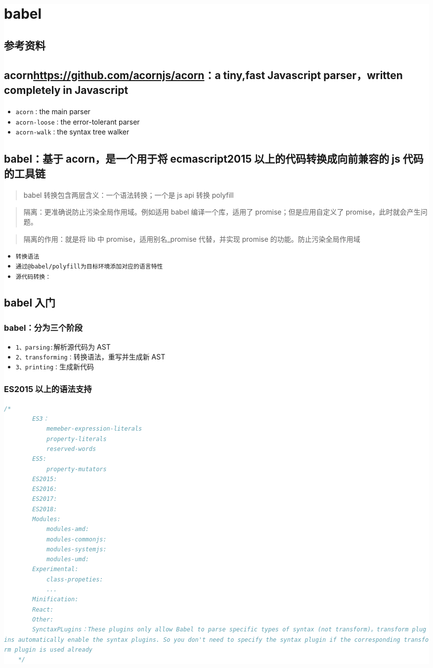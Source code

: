 # babel

## 参考资料

## acorn<https://github.com/acornjs/acorn>：a tiny,fast Javascript parser，written completely in Javascript

- `acorn：`the main parser
- `acorn-loose：`the error-tolerant parser
- `acorn-walk：`the syntax tree walker

## babel：基于 acorn，是一个用于将 ecmascript2015 以上的代码转换成向前兼容的 js 代码的工具链

> babel 转换包含两层含义：一个语法转换；一个是 js api 转换 polyfill

> 隔离：更准确说防止污染全局作用域。例如适用 babel 编译一个库，适用了 promise；但是应用自定义了 promise，此时就会产生问题。

> 隔离的作用：就是将 lib 中 promise，适用别名\_promise 代替，并实现 promise 的功能。防止污染全局作用域

- `转换语法`
- `通过@babel/polyfill为目标环境添加对应的语言特性`
- `源代码转换：`

## babel 入门

### babel：分为三个阶段

- `1、parsing:`解析源代码为 AST
- `2、transforming：`转换语法，重写并生成新 AST
- `3、printing：`生成新代码

### ES2015 以上的语法支持

```js
/*
        ES3：
            memeber-expression-literals
            property-literals
            reserved-words
        ES5:
            property-mutators
        ES2015:
        ES2016:
        ES2017:
        ES2018:
        Modules:
            modules-amd:
            modules-commonjs:
            modules-systemjs:
            modules-umd:
        Experimental:
            class-propeties:
            ...
        Minification:
        React:
        Other:
        SynctaxPLugins：These plugins only allow Babel to parse specific types of syntax (not transform)。transform plugins automatically enable the syntax plugins. So you don't need to specify the syntax plugin if the corresponding transform plugin is used already
    */
```
